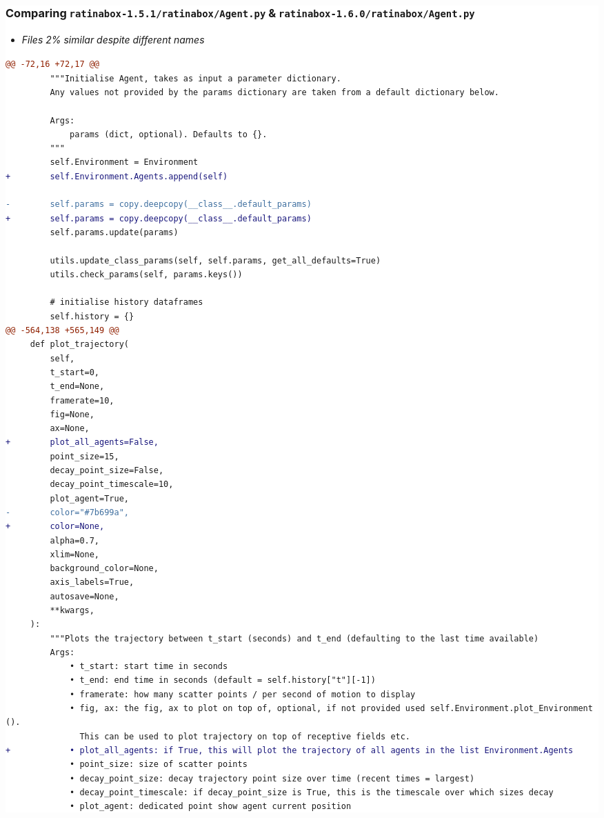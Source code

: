 ### Comparing `ratinabox-1.5.1/ratinabox/Agent.py` & `ratinabox-1.6.0/ratinabox/Agent.py`

 * *Files 2% similar despite different names*

```diff
@@ -72,16 +72,17 @@
         """Initialise Agent, takes as input a parameter dictionary.
         Any values not provided by the params dictionary are taken from a default dictionary below.
 
         Args:
             params (dict, optional). Defaults to {}.
         """
         self.Environment = Environment
+        self.Environment.Agents.append(self)
 
-        self.params = copy.deepcopy(__class__.default_params)        
+        self.params = copy.deepcopy(__class__.default_params)
         self.params.update(params)
 
         utils.update_class_params(self, self.params, get_all_defaults=True)
         utils.check_params(self, params.keys())
 
         # initialise history dataframes
         self.history = {}
@@ -564,138 +565,149 @@
     def plot_trajectory(
         self,
         t_start=0,
         t_end=None,
         framerate=10,
         fig=None,
         ax=None,
+        plot_all_agents=False,
         point_size=15,
         decay_point_size=False,
         decay_point_timescale=10,
         plot_agent=True,
-        color="#7b699a",
+        color=None,
         alpha=0.7,
         xlim=None,
         background_color=None,
         axis_labels=True,
         autosave=None,
         **kwargs,
     ):
         """Plots the trajectory between t_start (seconds) and t_end (defaulting to the last time available)
         Args:
             • t_start: start time in seconds
             • t_end: end time in seconds (default = self.history["t"][-1])
             • framerate: how many scatter points / per second of motion to display
             • fig, ax: the fig, ax to plot on top of, optional, if not provided used self.Environment.plot_Environment().
               This can be used to plot trajectory on top of receptive fields etc.
+            • plot_all_agents: if True, this will plot the trajectory of all agents in the list Environment.Agents
             • point_size: size of scatter points
             • decay_point_size: decay trajectory point size over time (recent times = largest)
             • decay_point_timescale: if decay_point_size is True, this is the timescale over which sizes decay
             • plot_agent: dedicated point show agent current position
```
